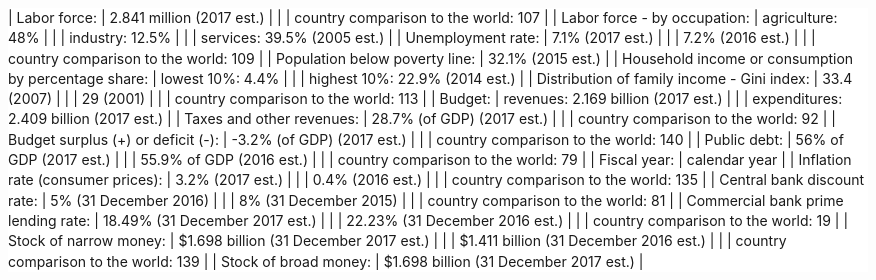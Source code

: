 | Labor force: | 2.841 million (2017 est.) |
| | country comparison to the world: 107 |
| Labor force - by occupation: | agriculture: 48% |
| | industry: 12.5% |
| | services: 39.5% (2005 est.) |
| Unemployment rate: | 7.1% (2017 est.) |
| | 7.2% (2016 est.) |
| | country comparison to the world: 109 |
| Population below poverty line: | 32.1% (2015 est.) |
| Household income or consumption by percentage share: | lowest 10%: 4.4% |
| | highest 10%: 22.9% (2014 est.) |
| Distribution of family income - Gini index: | 33.4 (2007) |
| | 29 (2001) |
| | country comparison to the world: 113 |
| Budget: | revenues: 2.169 billion (2017 est.) |
| | expenditures: 2.409 billion (2017 est.) |
| Taxes and other revenues: | 28.7% (of GDP) (2017 est.) |
| | country comparison to the world: 92 |
| Budget surplus (+) or deficit (-): | -3.2% (of GDP) (2017 est.) |
| | country comparison to the world: 140 |
| Public debt: | 56% of GDP (2017 est.) |
| | 55.9% of GDP (2016 est.) |
| | country comparison to the world: 79 |
| Fiscal year: | calendar year |
| Inflation rate (consumer prices): | 3.2% (2017 est.) |
| | 0.4% (2016 est.) |
| | country comparison to the world: 135 |
| Central bank discount rate: | 5% (31 December 2016) |
| | 8% (31 December 2015) |
| | country comparison to the world: 81 |
| Commercial bank prime lending rate: | 18.49% (31 December 2017 est.) |
| | 22.23% (31 December 2016 est.) |
| | country comparison to the world: 19 |
| Stock of narrow money: | $1.698 billion (31 December 2017 est.) |
| | $1.411 billion (31 December 2016 est.) |
| | country comparison to the world: 139 |
| Stock of broad money: | $1.698 billion (31 December 2017 est.) |